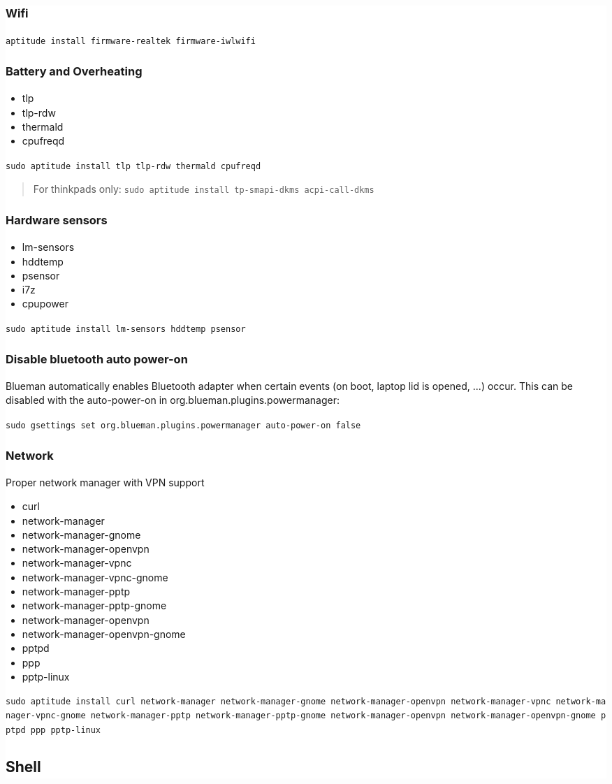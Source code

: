 ### Wifi

    aptitude install firmware-realtek firmware-iwlwifi

### Battery and Overheating

* tlp
* tlp-rdw
* thermald
* cpufreqd

`sudo aptitude install tlp tlp-rdw thermald cpufreqd`

> For thinkpads only: `sudo aptitude install tp-smapi-dkms acpi-call-dkms`

### Hardware sensors

* lm-sensors
* hddtemp
* psensor
* i7z
* cpupower

`sudo aptitude install lm-sensors hddtemp psensor`

### Disable bluetooth auto power-on

Blueman automatically enables Bluetooth adapter when certain events (on boot, laptop lid is opened, ...) occur. This can be disabled with the auto-power-on in org.blueman.plugins.powermanager: 

    sudo gsettings set org.blueman.plugins.powermanager auto-power-on false

### Network

Proper network manager with VPN support

* curl
* network-manager
* network-manager-gnome
* network-manager-openvpn
* network-manager-vpnc
* network-manager-vpnc-gnome
* network-manager-pptp
* network-manager-pptp-gnome
* network-manager-openvpn
* network-manager-openvpn-gnome
* pptpd
* ppp
* pptp-linux

`sudo aptitude install curl network-manager network-manager-gnome network-manager-openvpn network-manager-vpnc network-manager-vpnc-gnome network-manager-pptp network-manager-pptp-gnome network-manager-openvpn network-manager-openvpn-gnome pptpd ppp pptp-linux`

## Shell
